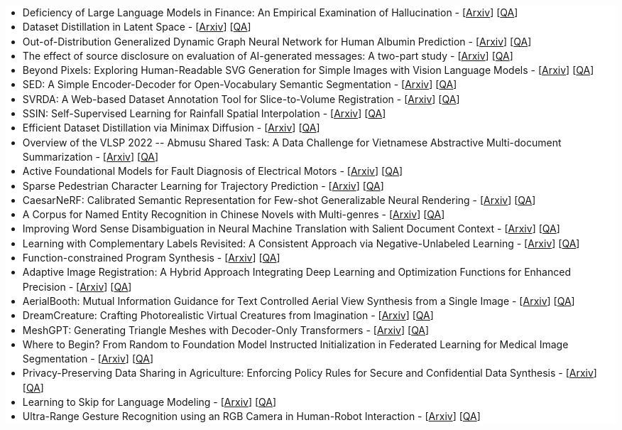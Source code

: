 - Deficiency of Large Language Models in Finance: An Empirical Examination   of Hallucination - [[Arxiv](https://arxiv.org/abs/2311.15548)] [[QA](https://github.com/taesiri/ArXivQA/blob/main/papers/2311.15548.md)]
- Dataset Distillation in Latent Space - [[Arxiv](https://arxiv.org/abs/2311.15547)] [[QA](https://github.com/taesiri/ArXivQA/blob/main/papers/2311.15547.md)]
- Out-of-Distribution Generalized Dynamic Graph Neural Network for Human   Albumin Prediction - [[Arxiv](https://arxiv.org/abs/2311.15545)] [[QA](https://github.com/taesiri/ArXivQA/blob/main/papers/2311.15545.md)]
- The effect of source disclosure on evaluation of AI-generated messages:   A two-part study - [[Arxiv](https://arxiv.org/abs/2311.15544)] [[QA](https://github.com/taesiri/ArXivQA/blob/main/papers/2311.15544.md)]
- Beyond Pixels: Exploring Human-Readable SVG Generation for Simple Images   with Vision Language Models - [[Arxiv](https://arxiv.org/abs/2311.15543)] [[QA](https://github.com/taesiri/ArXivQA/blob/main/papers/2311.15543.md)]
- SED: A Simple Encoder-Decoder for Open-Vocabulary Semantic Segmentation - [[Arxiv](https://arxiv.org/abs/2311.15537)] [[QA](https://github.com/taesiri/ArXivQA/blob/main/papers/2311.15537.md)]
- SVRDA: A Web-based Dataset Annotation Tool for Slice-to-Volume   Registration - [[Arxiv](https://arxiv.org/abs/2311.15536)] [[QA](https://github.com/taesiri/ArXivQA/blob/main/papers/2311.15536.md)]
- SSIN: Self-Supervised Learning for Rainfall Spatial Interpolation - [[Arxiv](https://arxiv.org/abs/2311.15530)] [[QA](https://github.com/taesiri/ArXivQA/blob/main/papers/2311.15530.md)]
- Efficient Dataset Distillation via Minimax Diffusion - [[Arxiv](https://arxiv.org/abs/2311.15529)] [[QA](https://github.com/taesiri/ArXivQA/blob/main/papers/2311.15529.md)]
- Overview of the VLSP 2022 -- Abmusu Shared Task: A Data Challenge for   Vietnamese Abstractive Multi-document Summarization - [[Arxiv](https://arxiv.org/abs/2311.15525)] [[QA](https://github.com/taesiri/ArXivQA/blob/main/papers/2311.15525.md)]
- Active Foundational Models for Fault Diagnosis of Electrical Motors - [[Arxiv](https://arxiv.org/abs/2311.15516)] [[QA](https://github.com/taesiri/ArXivQA/blob/main/papers/2311.15516.md)]
- Sparse Pedestrian Character Learning for Trajectory Prediction - [[Arxiv](https://arxiv.org/abs/2311.15512)] [[QA](https://github.com/taesiri/ArXivQA/blob/main/papers/2311.15512.md)]
- CaesarNeRF: Calibrated Semantic Representation for Few-shot   Generalizable Neural Rendering - [[Arxiv](https://arxiv.org/abs/2311.15510)] [[QA](https://github.com/taesiri/ArXivQA/blob/main/papers/2311.15510.md)]
- A Corpus for Named Entity Recognition in Chinese Novels with   Multi-genres - [[Arxiv](https://arxiv.org/abs/2311.15509)] [[QA](https://github.com/taesiri/ArXivQA/blob/main/papers/2311.15509.md)]
- Improving Word Sense Disambiguation in Neural Machine Translation with   Salient Document Context - [[Arxiv](https://arxiv.org/abs/2311.15507)] [[QA](https://github.com/taesiri/ArXivQA/blob/main/papers/2311.15507.md)]
- Learning with Complementary Labels Revisited: A Consistent Approach via   Negative-Unlabeled Learning - [[Arxiv](https://arxiv.org/abs/2311.15502)] [[QA](https://github.com/taesiri/ArXivQA/blob/main/papers/2311.15502.md)]
- Function-constrained Program Synthesis - [[Arxiv](https://arxiv.org/abs/2311.15500)] [[QA](https://github.com/taesiri/ArXivQA/blob/main/papers/2311.15500.md)]
- Adaptive Image Registration: A Hybrid Approach Integrating Deep Learning   and Optimization Functions for Enhanced Precision - [[Arxiv](https://arxiv.org/abs/2311.15497)] [[QA](https://github.com/taesiri/ArXivQA/blob/main/papers/2311.15497.md)]
- AerialBooth: Mutual Information Guidance for Text Controlled Aerial View   Synthesis from a Single Image - [[Arxiv](https://arxiv.org/abs/2311.15478)] [[QA](https://github.com/taesiri/ArXivQA/blob/main/papers/2311.15478.md)]
- DreamCreature: Crafting Photorealistic Virtual Creatures from   Imagination - [[Arxiv](https://arxiv.org/abs/2311.15477)] [[QA](https://github.com/taesiri/ArXivQA/blob/main/papers/2311.15477.md)]
- MeshGPT: Generating Triangle Meshes with Decoder-Only Transformers - [[Arxiv](https://arxiv.org/abs/2311.15475)] [[QA](https://github.com/taesiri/ArXivQA/blob/main/papers/2311.15475.md)]
- Where to Begin? From Random to Foundation Model Instructed   Initialization in Federated Learning for Medical Image Segmentation - [[Arxiv](https://arxiv.org/abs/2311.15463)] [[QA](https://github.com/taesiri/ArXivQA/blob/main/papers/2311.15463.md)]
- Privacy-Preserving Data Sharing in Agriculture: Enforcing Policy Rules   for Secure and Confidential Data Synthesis - [[Arxiv](https://arxiv.org/abs/2311.15460)] [[QA](https://github.com/taesiri/ArXivQA/blob/main/papers/2311.15460.md)]
- Learning to Skip for Language Modeling - [[Arxiv](https://arxiv.org/abs/2311.15436)] [[QA](https://github.com/taesiri/ArXivQA/blob/main/papers/2311.15436.md)]
- Ultra-Range Gesture Recognition using an RGB Camera in Human-Robot   Interaction - [[Arxiv](https://arxiv.org/abs/2311.15361)] [[QA](https://github.com/taesiri/ArXivQA/blob/main/papers/2311.15361.md)]